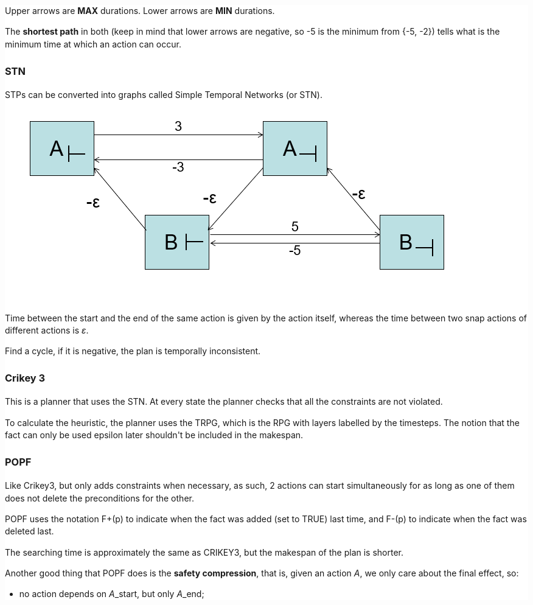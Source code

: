 Upper arrows are **MAX** durations.
Lower arrows are **MIN** durations.

The **shortest path** in both (keep in mind that lower arrows are negative, so -5 is the minimum from {-5, -2}) tells what is the minimum time at which an action can occur.


### STN
STPs can be converted into graphs called Simple Temporal Networks (or STN).
<img class="small" src="img/7_AB_STP.png">

Time between the start and the end of the same action is given by the action itself, whereas the time between two snap actions of different actions is $\varepsilon$.

Find a cycle, if it is negative, the plan is temporally inconsistent.

### Crikey 3
This is a planner that uses the STN.
At every state the planner checks that all the constraints are not violated.

To calculate the heuristic, the planner uses the TRPG, which is the RPG with layers labelled by the timesteps. The notion that the fact can only be used epsilon later shouldn't be included in the makespan.

### POPF
Like Crikey3, but only adds constraints when necessary, as such, 2 actions can start simultaneously for as long as one of them does not delete the preconditions for the other.

POPF uses the notation F+(p) to indicate when the fact was added (set to TRUE) last time, and F-(p) to indicate when the fact was deleted last.

The searching time is approximately the same as CRIKEY3, but the makespan of the plan is shorter.

Another good thing that POPF does is the **safety compression**, that is, given an action $A$, we only care about the final effect, so:
- no action depends on $A$_start, but only $A$_end;
